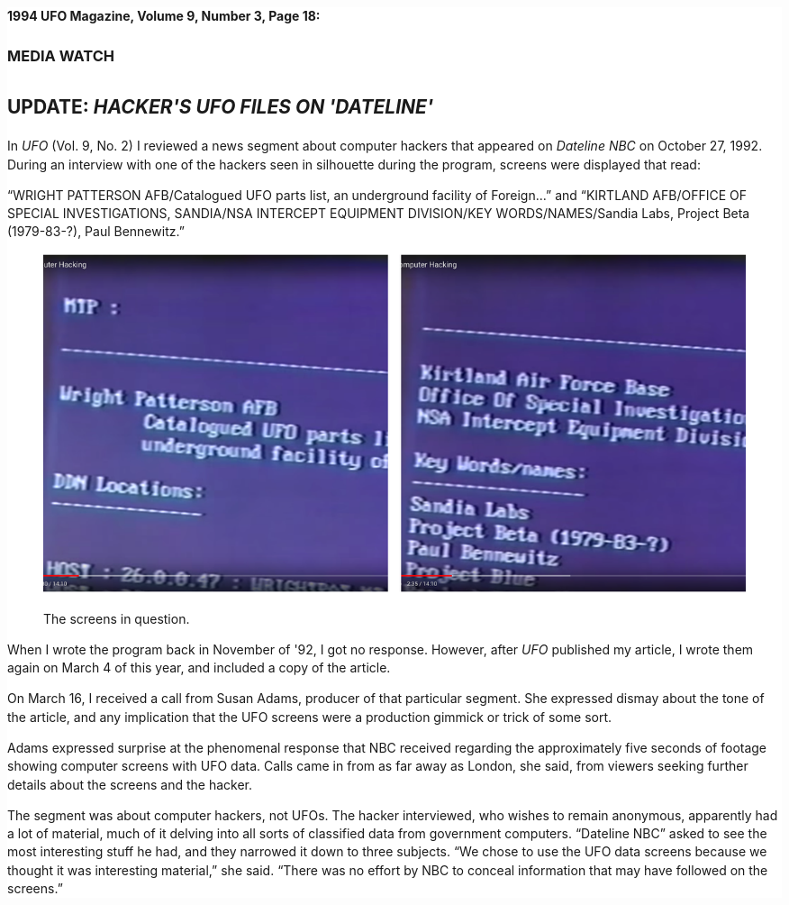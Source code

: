 #### **1994** UFO Magazine, Volume 9, Number 3, Page 18:

### MEDIA WATCH

## **UPDATE:** _**HACKER'S UFO FILES ON 'DATELINE'**_

&#x20;    In _UFO_ (Vol. 9, No. 2) I reviewed a news segment about computer hackers that appeared on _Dateline NBC_ on October 27, 1992. During an interview with one of the hackers seen in silhouette during the program, screens were displayed that read:

&#x20;    “WRIGHT PATTERSON AFB/Catalogued UFO parts list, an underground facility of Foreign...” and “KIRTLAND AFB/OFFICE OF SPECIAL INVESTIGATIONS, SANDIA/NSA INTERCEPT EQUIPMENT DIVISION/KEY WORDS/NAMES/Sandia Labs, Project Beta (1979-83-?), Paul Bennewitz.”

<figure><img src="../.gitbook/assets/screens.png" alt=""><figcaption><p>The screens in question.</p></figcaption></figure>

&#x20;    When I wrote the program back in November of '92, I got no response. However, after _UFO_ published my article, I wrote them again on March 4 of this year, and included a copy of the article.

&#x20;    On March 16, I received a call from Susan Adams, producer of that particular segment. She expressed dismay about the tone of the article, and any implication that the UFO screens were a production gimmick or trick of some sort.

&#x20;    Adams expressed surprise at the phenomenal response that NBC received regarding the approximately five seconds of footage showing computer screens with UFO data. Calls came in from as far away as London, she said, from viewers seeking further details about the screens and the hacker.

&#x20;    The segment was about computer hackers, not UFOs. The hacker interviewed, who wishes to remain anonymous, apparently had a lot of material, much of it delving into all sorts of classified data from government computers. “Dateline NBC” asked to see the most interesting stuff he had, and they narrowed it down to three subjects. “We chose to use the UFO data screens because we thought it was interesting material,” she said. “There was no effort by NBC to conceal information that may have followed on the screens.”
